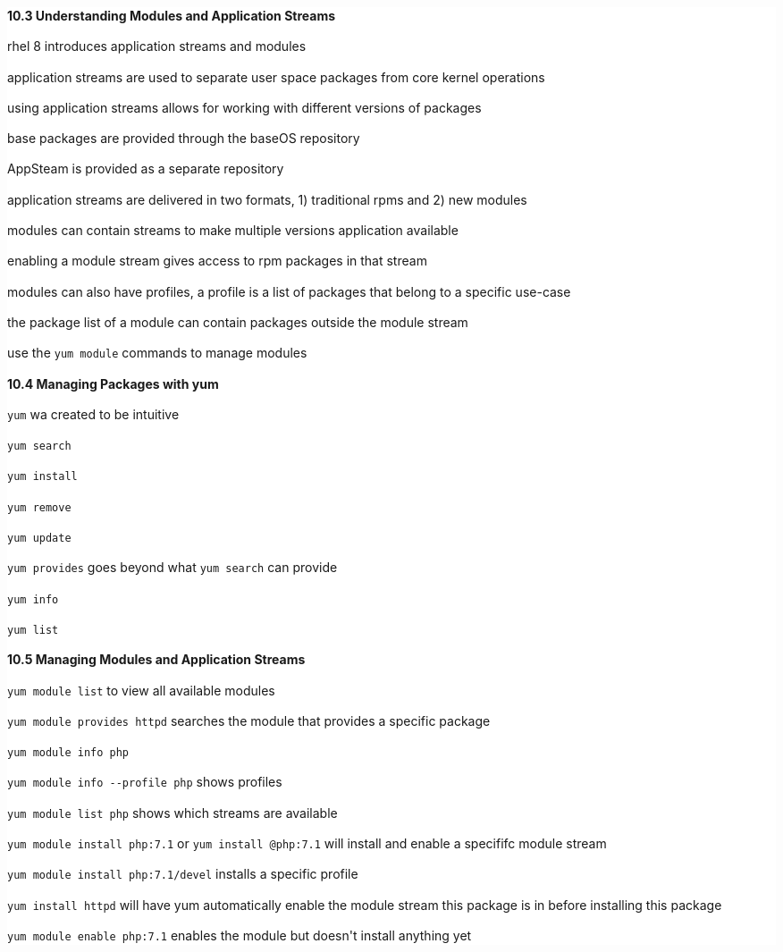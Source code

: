 
**10.3 Understanding Modules and Application Streams**

rhel 8 introduces application streams and modules 

application streams are used to separate user space packages from core kernel operations 

using application streams allows for working with different versions of packages

base packages are provided through the baseOS repository

AppSteam is provided as a separate repository 

application streams are delivered in two formats, 1) traditional rpms and 2) new modules

modules can contain streams to make multiple versions application available

enabling a module stream gives access to rpm packages in that stream 

modules can also have profiles, a profile is a list of packages that belong to a specific use-case

the package list of a module can contain packages outside the module stream

use the `yum module` commands to manage modules 

**10.4 Managing Packages with yum**

`yum` wa created to be intuitive 

`yum search` 

`yum install`

`yum remove` 

`yum update` 

`yum provides` goes beyond what `yum search` can provide 

`yum info`

`yum list`

**10.5 Managing Modules and Application Streams**

`yum module list` to view all available modules 

`yum module provides httpd` searches the module that provides a specific package 

`yum module info php`

`yum module info --profile php` shows profiles 

`yum module list php` shows which streams are available 

`yum module install php:7.1` or `yum install @php:7.1` will install and enable a specififc module stream 

`yum module install php:7.1/devel` installs a specific profile 

`yum install httpd` will have yum automatically enable the module stream this package is in before installing this package 

`yum module enable php:7.1` enables the module but doesn't install anything yet 
